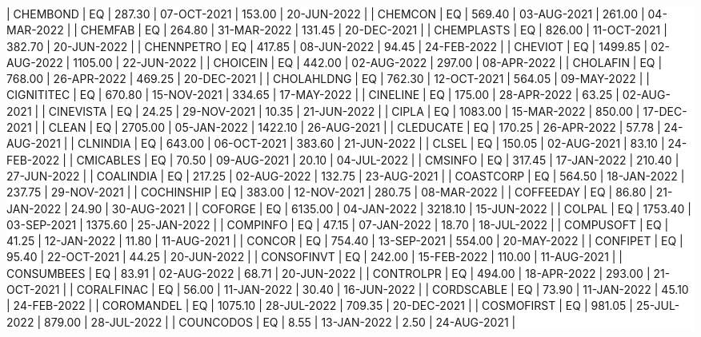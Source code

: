 | CHEMBOND | EQ | 287.30 | 07-OCT-2021 | 153.00 | 20-JUN-2022 |
| CHEMCON | EQ | 569.40 | 03-AUG-2021 | 261.00 | 04-MAR-2022 |
| CHEMFAB | EQ | 264.80 | 31-MAR-2022 | 131.45 | 20-DEC-2021 |
| CHEMPLASTS | EQ | 826.00 | 11-OCT-2021 | 382.70 | 20-JUN-2022 |
| CHENNPETRO | EQ | 417.85 | 08-JUN-2022 | 94.45 | 24-FEB-2022 |
| CHEVIOT | EQ | 1499.85 | 02-AUG-2022 | 1105.00 | 22-JUN-2022 |
| CHOICEIN | EQ | 442.00 | 02-AUG-2022 | 297.00 | 08-APR-2022 |
| CHOLAFIN | EQ | 768.00 | 26-APR-2022 | 469.25 | 20-DEC-2021 |
| CHOLAHLDNG | EQ | 762.30 | 12-OCT-2021 | 564.05 | 09-MAY-2022 |
| CIGNITITEC | EQ | 670.80 | 15-NOV-2021 | 334.65 | 17-MAY-2022 |
| CINELINE | EQ | 175.00 | 28-APR-2022 | 63.25 | 02-AUG-2021 |
| CINEVISTA | EQ | 24.25 | 29-NOV-2021 | 10.35 | 21-JUN-2022 |
| CIPLA | EQ | 1083.00 | 15-MAR-2022 | 850.00 | 17-DEC-2021 |
| CLEAN | EQ | 2705.00 | 05-JAN-2022 | 1422.10 | 26-AUG-2021 |
| CLEDUCATE | EQ | 170.25 | 26-APR-2022 | 57.78 | 24-AUG-2021 |
| CLNINDIA | EQ | 643.00 | 06-OCT-2021 | 383.60 | 21-JUN-2022 |
| CLSEL | EQ | 150.05 | 02-AUG-2021 | 83.10 | 24-FEB-2022 |
| CMICABLES | EQ | 70.50 | 09-AUG-2021 | 20.10 | 04-JUL-2022 |
| CMSINFO | EQ | 317.45 | 17-JAN-2022 | 210.40 | 27-JUN-2022 |
| COALINDIA | EQ | 217.25 | 02-AUG-2022 | 132.75 | 23-AUG-2021 |
| COASTCORP | EQ | 564.50 | 18-JAN-2022 | 237.75 | 29-NOV-2021 |
| COCHINSHIP | EQ | 383.00 | 12-NOV-2021 | 280.75 | 08-MAR-2022 |
| COFFEEDAY | EQ | 86.80 | 21-JAN-2022 | 24.90 | 30-AUG-2021 |
| COFORGE | EQ | 6135.00 | 04-JAN-2022 | 3218.10 | 15-JUN-2022 |
| COLPAL | EQ | 1753.40 | 03-SEP-2021 | 1375.60 | 25-JAN-2022 |
| COMPINFO | EQ | 47.15 | 07-JAN-2022 | 18.70 | 18-JUL-2022 |
| COMPUSOFT | EQ | 41.25 | 12-JAN-2022 | 11.80 | 11-AUG-2021 |
| CONCOR | EQ | 754.40 | 13-SEP-2021 | 554.00 | 20-MAY-2022 |
| CONFIPET | EQ | 95.40 | 22-OCT-2021 | 44.25 | 20-JUN-2022 |
| CONSOFINVT | EQ | 242.00 | 15-FEB-2022 | 110.00 | 11-AUG-2021 |
| CONSUMBEES | EQ | 83.91 | 02-AUG-2022 | 68.71 | 20-JUN-2022 |
| CONTROLPR | EQ | 494.00 | 18-APR-2022 | 293.00 | 21-OCT-2021 |
| CORALFINAC | EQ | 56.00 | 11-JAN-2022 | 30.40 | 16-JUN-2022 |
| CORDSCABLE | EQ | 73.90 | 11-JAN-2022 | 45.10 | 24-FEB-2022 |
| COROMANDEL | EQ | 1075.10 | 28-JUL-2022 | 709.35 | 20-DEC-2021 |
| COSMOFIRST | EQ | 981.05 | 25-JUL-2022 | 879.00 | 28-JUL-2022 |
| COUNCODOS | EQ | 8.55 | 13-JAN-2022 | 2.50 | 24-AUG-2021 |